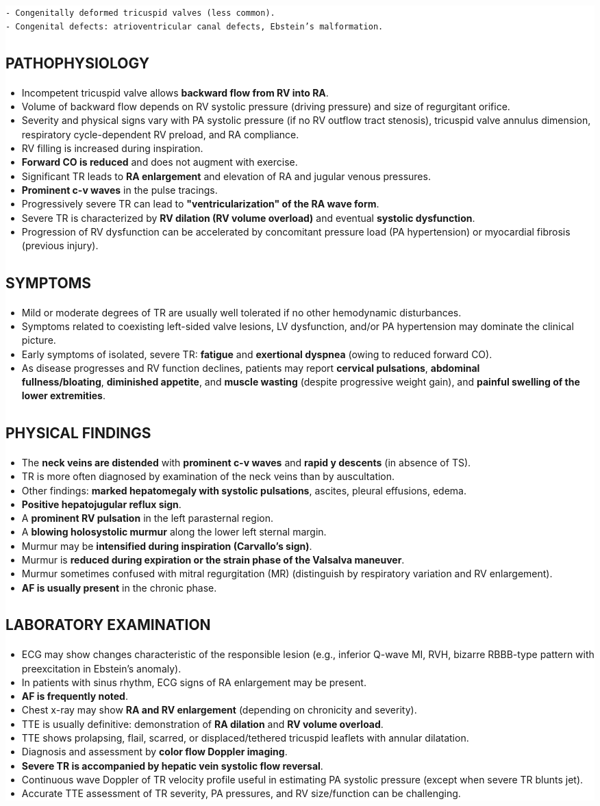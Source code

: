     - Congenitally deformed tricuspid valves (less common).
    - Congenital defects: atrioventricular canal defects, Ebstein’s malformation.

## PATHOPHYSIOLOGY

- Incompetent tricuspid valve allows **backward flow from RV into RA**.
- Volume of backward flow depends on RV systolic pressure (driving pressure) and size of regurgitant orifice.
- Severity and physical signs vary with PA systolic pressure (if no RV outflow tract stenosis), tricuspid valve annulus dimension, respiratory cycle-dependent RV preload, and RA compliance.
- RV filling is increased during inspiration.
- **Forward CO is reduced** and does not augment with exercise.
- Significant TR leads to **RA enlargement** and elevation of RA and jugular venous pressures.
- **Prominent c-v waves** in the pulse tracings.
- Progressively severe TR can lead to **"ventricularization" of the RA wave form**.
- Severe TR is characterized by **RV dilation (RV volume overload)** and eventual **systolic dysfunction**.
- Progression of RV dysfunction can be accelerated by concomitant pressure load (PA hypertension) or myocardial fibrosis (previous injury).

## SYMPTOMS

- Mild or moderate degrees of TR are usually well tolerated if no other hemodynamic disturbances.
- Symptoms related to coexisting left-sided valve lesions, LV dysfunction, and/or PA hypertension may dominate the clinical picture.
- Early symptoms of isolated, severe TR: **fatigue** and **exertional dyspnea** (owing to reduced forward CO).
- As disease progresses and RV function declines, patients may report **cervical pulsations**, **abdominal fullness/bloating**, **diminished appetite**, and **muscle wasting** (despite progressive weight gain), and **painful swelling of the lower extremities**.

## PHYSICAL FINDINGS

- The **neck veins are distended** with **prominent c-v waves** and **rapid y descents** (in absence of TS).
- TR is more often diagnosed by examination of the neck veins than by auscultation.
- Other findings: **marked hepatomegaly with systolic pulsations**, ascites, pleural effusions, edema.
- **Positive hepatojugular reflux sign**.
- A **prominent RV pulsation** in the left parasternal region.
- A **blowing holosystolic murmur** along the lower left sternal margin.
- Murmur may be **intensified during inspiration (Carvallo’s sign)**.
- Murmur is **reduced during expiration or the strain phase of the Valsalva maneuver**.
- Murmur sometimes confused with mitral regurgitation (MR) (distinguish by respiratory variation and RV enlargement).
- **AF is usually present** in the chronic phase.

## LABORATORY EXAMINATION

- ECG may show changes characteristic of the responsible lesion (e.g., inferior Q-wave MI, RVH, bizarre RBBB-type pattern with preexcitation in Ebstein’s anomaly).
- In patients with sinus rhythm, ECG signs of RA enlargement may be present.
- **AF is frequently noted**.
- Chest x-ray may show **RA and RV enlargement** (depending on chronicity and severity).
- TTE is usually definitive: demonstration of **RA dilation** and **RV volume overload**.
- TTE shows prolapsing, flail, scarred, or displaced/tethered tricuspid leaflets with annular dilatation.
- Diagnosis and assessment by **color flow Doppler imaging**.
- **Severe TR is accompanied by hepatic vein systolic flow reversal**.
- Continuous wave Doppler of TR velocity profile useful in estimating PA systolic pressure (except when severe TR blunts jet).
- Accurate TTE assessment of TR severity, PA pressures, and RV size/function can be challenging.